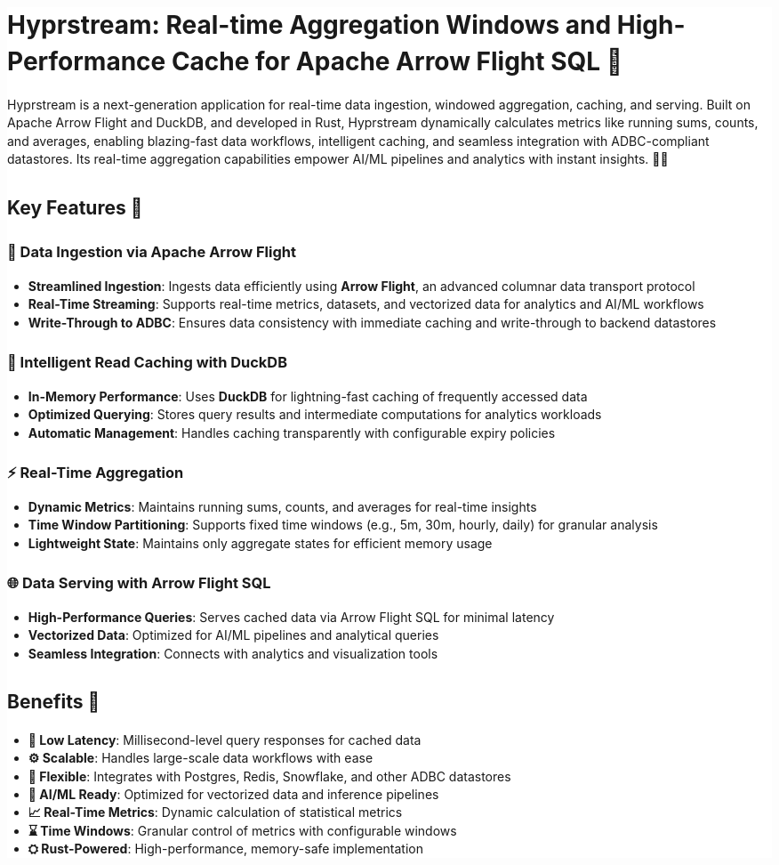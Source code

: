 # Hyprstream: Real-time Aggregation Windows and High-Performance Cache for Apache Arrow Flight SQL 🚀

Hyprstream is a next-generation application for real-time data ingestion, windowed aggregation, caching, and serving. Built on Apache Arrow Flight and DuckDB, and developed in Rust, Hyprstream dynamically calculates metrics like running sums, counts, and averages, enabling blazing-fast data workflows, intelligent caching, and seamless integration with ADBC-compliant datastores. Its real-time aggregation capabilities empower AI/ML pipelines and analytics with instant insights. 💾✨

## Key Features 🎯

### 🔄 Data Ingestion via Apache Arrow Flight

- **Streamlined Ingestion**: Ingests data efficiently using **Arrow Flight**, an advanced columnar data transport protocol
- **Real-Time Streaming**: Supports real-time metrics, datasets, and vectorized data for analytics and AI/ML workflows
- **Write-Through to ADBC**: Ensures data consistency with immediate caching and write-through to backend datastores

### 🧠 Intelligent Read Caching with DuckDB

- **In-Memory Performance**: Uses **DuckDB** for lightning-fast caching of frequently accessed data
- **Optimized Querying**: Stores query results and intermediate computations for analytics workloads
- **Automatic Management**: Handles caching transparently with configurable expiry policies

### ⚡ Real-Time Aggregation

- **Dynamic Metrics**: Maintains running sums, counts, and averages for real-time insights
- **Time Window Partitioning**: Supports fixed time windows (e.g., 5m, 30m, hourly, daily) for granular analysis
- **Lightweight State**: Maintains only aggregate states for efficient memory usage

### 🌐 Data Serving with Arrow Flight SQL

- **High-Performance Queries**: Serves cached data via Arrow Flight SQL for minimal latency
- **Vectorized Data**: Optimized for AI/ML pipelines and analytical queries
- **Seamless Integration**: Connects with analytics and visualization tools

## Benefits 🌟

- **🚀 Low Latency**: Millisecond-level query responses for cached data
- **⚙️ Scalable**: Handles large-scale data workflows with ease
- **🔗 Flexible**: Integrates with Postgres, Redis, Snowflake, and other ADBC datastores
- **🤖 AI/ML Ready**: Optimized for vectorized data and inference pipelines
- **📈 Real-Time Metrics**: Dynamic calculation of statistical metrics
- **⌛ Time Windows**: Granular control of metrics with configurable windows
- **⛭ Rust-Powered**: High-performance, memory-safe implementation
